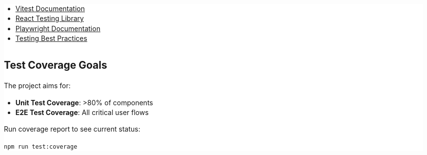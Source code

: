 - [Vitest Documentation](https://vitest.dev/)
- [React Testing Library](https://testing-library.com/react)
- [Playwright Documentation](https://playwright.dev/)
- [Testing Best Practices](https://kentcdodds.com/blog/common-mistakes-with-react-testing-library)

## Test Coverage Goals

The project aims for:
- **Unit Test Coverage**: >80% of components
- **E2E Test Coverage**: All critical user flows

Run coverage report to see current status:
```bash
npm run test:coverage
```
